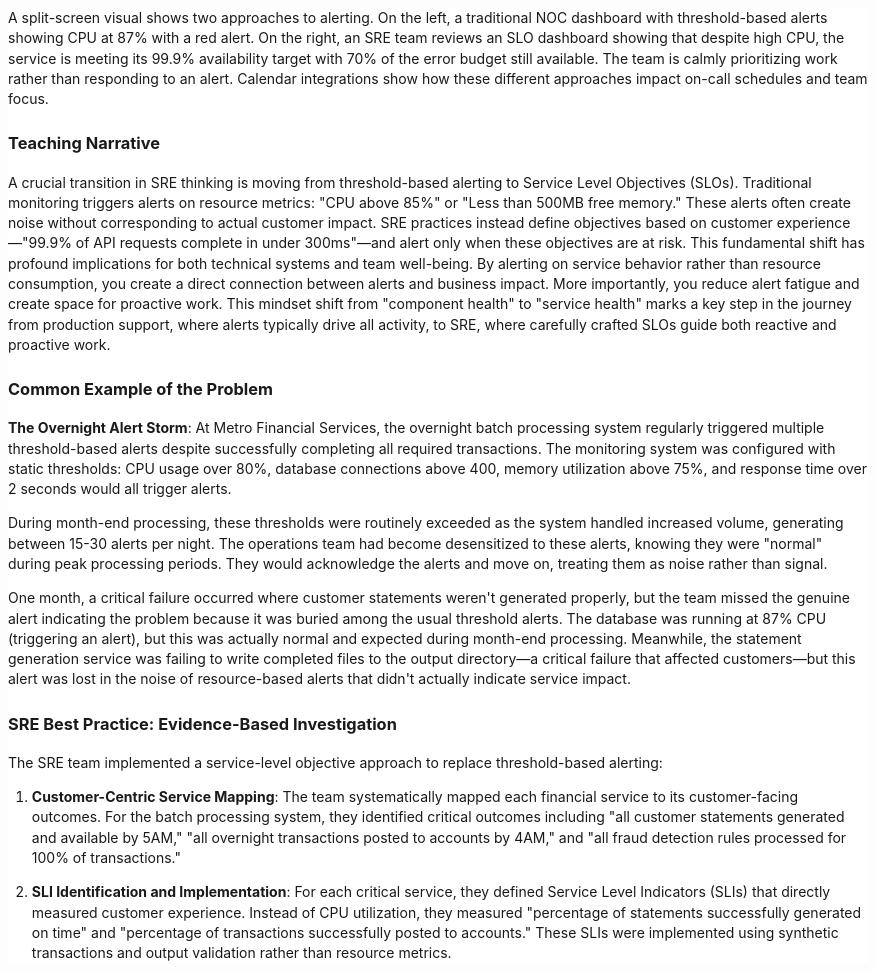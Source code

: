  A split-screen visual shows two approaches to alerting. On the left, a traditional NOC dashboard with threshold-based alerts showing CPU at 87% with a red alert. On the right, an SRE team reviews an SLO dashboard showing that despite high CPU, the service is meeting its 99.9% availability target with 70% of the error budget still available. The team is calmly prioritizing work rather than responding to an alert. Calendar integrations show how these different approaches impact on-call schedules and team focus.

### Teaching Narrative

A crucial transition in SRE thinking is moving from threshold-based alerting to Service Level Objectives (SLOs). Traditional monitoring triggers alerts on resource metrics: "CPU above 85%" or "Less than 500MB free memory." These alerts often create noise without corresponding to actual customer impact. SRE practices instead define objectives based on customer experience—"99.9% of API requests complete in under 300ms"—and alert only when these objectives are at risk. This fundamental shift has profound implications for both technical systems and team well-being. By alerting on service behavior rather than resource consumption, you create a direct connection between alerts and business impact. More importantly, you reduce alert fatigue and create space for proactive work. This mindset shift from "component health" to "service health" marks a key step in the journey from production support, where alerts typically drive all activity, to SRE, where carefully crafted SLOs guide both reactive and proactive work.

### Common Example of the Problem

**The Overnight Alert Storm**: At Metro Financial Services, the overnight batch processing system regularly triggered multiple threshold-based alerts despite successfully completing all required transactions. The monitoring system was configured with static thresholds: CPU usage over 80%, database connections above 400, memory utilization above 75%, and response time over 2 seconds would all trigger alerts.

During month-end processing, these thresholds were routinely exceeded as the system handled increased volume, generating between 15-30 alerts per night. The operations team had become desensitized to these alerts, knowing they were "normal" during peak processing periods. They would acknowledge the alerts and move on, treating them as noise rather than signal.

One month, a critical failure occurred where customer statements weren't generated properly, but the team missed the genuine alert indicating the problem because it was buried among the usual threshold alerts. The database was running at 87% CPU (triggering an alert), but this was actually normal and expected during month-end processing. Meanwhile, the statement generation service was failing to write completed files to the output directory—a critical failure that affected customers—but this alert was lost in the noise of resource-based alerts that didn't actually indicate service impact.

### SRE Best Practice: Evidence-Based Investigation

The SRE team implemented a service-level objective approach to replace threshold-based alerting:

1. **Customer-Centric Service Mapping**: The team systematically mapped each financial service to its customer-facing outcomes. For the batch processing system, they identified critical outcomes including "all customer statements generated and available by 5AM," "all overnight transactions posted to accounts by 4AM," and "all fraud detection rules processed for 100% of transactions."

2. **SLI Identification and Implementation**: For each critical service, they defined Service Level Indicators (SLIs) that directly measured customer experience. Instead of CPU utilization, they measured "percentage of statements successfully generated on time" and "percentage of transactions successfully posted to accounts." These SLIs were implemented using synthetic transactions and output validation rather than resource metrics.
